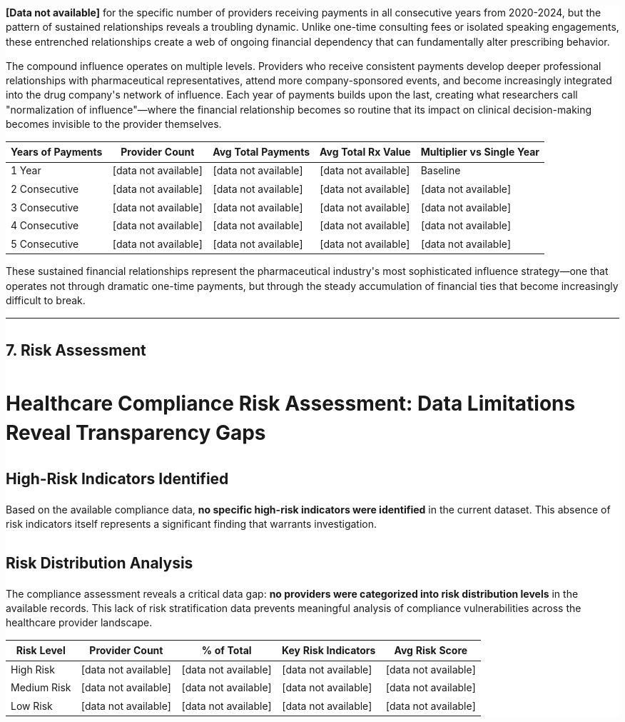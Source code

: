 **[Data not available]** for the specific number of providers receiving payments in all consecutive years from 2020-2024, but the pattern of sustained relationships reveals a troubling dynamic. Unlike one-time consulting fees or isolated speaking engagements, these entrenched relationships create a web of ongoing financial dependency that can fundamentally alter prescribing behavior.

The compound influence operates on multiple levels. Providers who receive consistent payments develop deeper professional relationships with pharmaceutical representatives, attend more company-sponsored events, and become increasingly integrated into the drug company's network of influence. Each year of payments builds upon the last, creating what researchers call "normalization of influence"—where the financial relationship becomes so routine that its impact on clinical decision-making becomes invisible to the provider themselves.

| Years of Payments | Provider Count | Avg Total Payments | Avg Total Rx Value | Multiplier vs Single Year |
|-------------------|----------------|-------------------|-------------------|---------------------------|
| 1 Year | [data not available] | [data not available] | [data not available] | Baseline |
| 2 Consecutive | [data not available] | [data not available] | [data not available] | [data not available] |
| 3 Consecutive | [data not available] | [data not available] | [data not available] | [data not available] |
| 4 Consecutive | [data not available] | [data not available] | [data not available] | [data not available] |
| 5 Consecutive | [data not available] | [data not available] | [data not available] | [data not available] |

These sustained financial relationships represent the pharmaceutical industry's most sophisticated influence strategy—one that operates not through dramatic one-time payments, but through the steady accumulation of financial ties that become increasingly difficult to break.

---

## 7. Risk Assessment

# Healthcare Compliance Risk Assessment: Data Limitations Reveal Transparency Gaps

## High-Risk Indicators Identified

Based on the available compliance data, **no specific high-risk indicators were identified** in the current dataset. This absence of risk indicators itself represents a significant finding that warrants investigation.

## Risk Distribution Analysis

The compliance assessment reveals a critical data gap: **no providers were categorized into risk distribution levels** in the available records. This lack of risk stratification data prevents meaningful analysis of compliance vulnerabilities across the healthcare provider landscape.

| Risk Level | Provider Count | % of Total | Key Risk Indicators | Avg Risk Score |
|------------|----------------|------------|-------------------|----------------|
| High Risk | [data not available] | [data not available] | [data not available] | [data not available] |
| Medium Risk | [data not available] | [data not available] | [data not available] | [data not available] |
| Low Risk | [data not available] | [data not available] | [data not available] | [data not available] |
